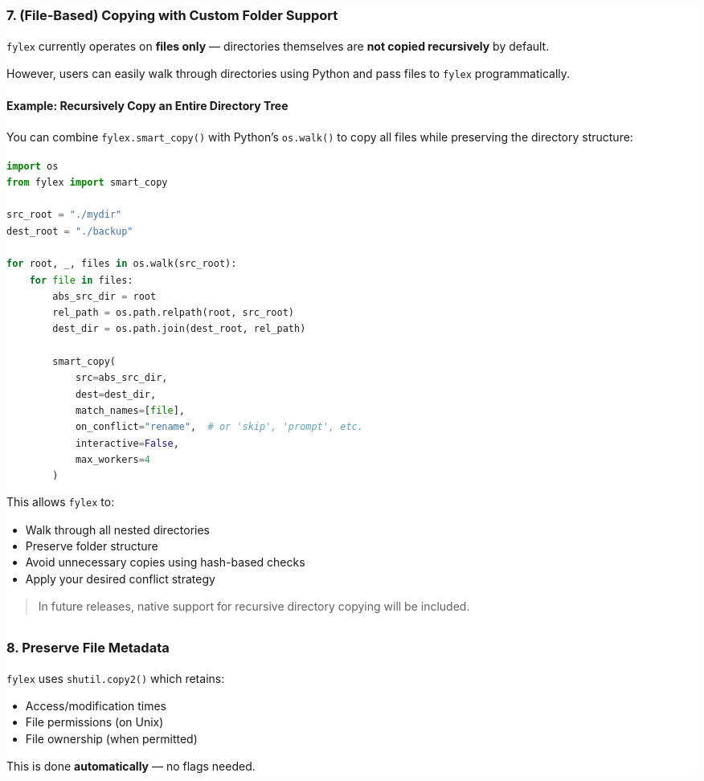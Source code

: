 ###  7. **(File-Based) Copying with Custom Folder Support**

`fylex` currently operates on **files only** — directories themselves are **not copied recursively** by default.

However, users can easily walk through directories using Python and pass files to `fylex` programmatically.

#### Example: Recursively Copy an Entire Directory Tree

You can combine `fylex.smart_copy()` with Python’s `os.walk()` to copy all files while preserving the directory structure:

```python
import os
from fylex import smart_copy

src_root = "./mydir"
dest_root = "./backup"

for root, _, files in os.walk(src_root):
    for file in files:
        abs_src_dir = root
        rel_path = os.path.relpath(root, src_root)
        dest_dir = os.path.join(dest_root, rel_path)

        smart_copy(
            src=abs_src_dir,
            dest=dest_dir,
            match_names=[file],
            on_conflict="rename",  # or 'skip', 'prompt', etc.
            interactive=False,
            max_workers=4
        )
```

This allows `fylex` to:

* Walk through all nested directories
* Preserve folder structure
* Avoid unnecessary copies using hash-based checks
* Apply your desired conflict strategy

> In future releases, native support for recursive directory copying will be included.

##

###  8. **Preserve File Metadata**

`fylex` uses `shutil.copy2()` which retains:

* Access/modification times
* File permissions (on Unix)
* File ownership (when permitted)

This is done **automatically** — no flags needed.
